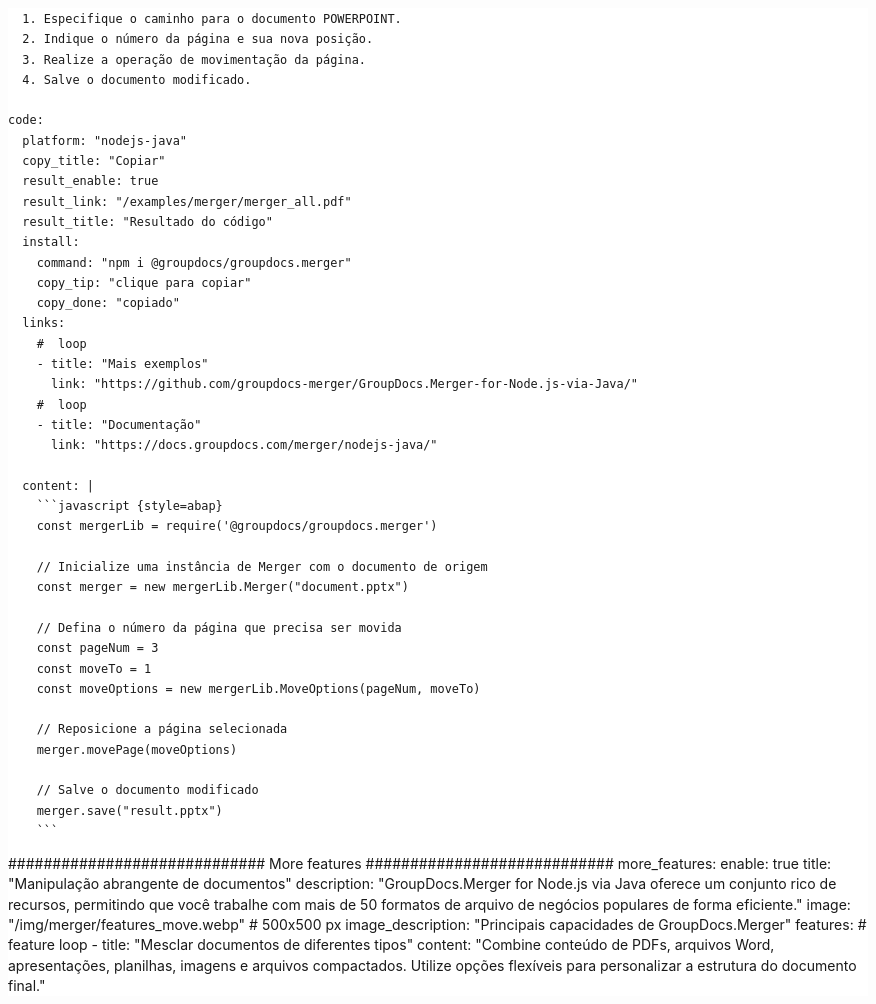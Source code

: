       1. Especifique o caminho para o documento POWERPOINT.
      2. Indique o número da página e sua nova posição.
      3. Realize a operação de movimentação da página.
      4. Salve o documento modificado.
   
    code:
      platform: "nodejs-java"
      copy_title: "Copiar"
      result_enable: true
      result_link: "/examples/merger/merger_all.pdf"
      result_title: "Resultado do código"
      install:
        command: "npm i @groupdocs/groupdocs.merger"
        copy_tip: "clique para copiar"
        copy_done: "copiado"
      links:
        #  loop
        - title: "Mais exemplos"
          link: "https://github.com/groupdocs-merger/GroupDocs.Merger-for-Node.js-via-Java/"
        #  loop
        - title: "Documentação"
          link: "https://docs.groupdocs.com/merger/nodejs-java/"
          
      content: |
        ```javascript {style=abap}
        const mergerLib = require('@groupdocs/groupdocs.merger')

        // Inicialize uma instância de Merger com o documento de origem
        const merger = new mergerLib.Merger("document.pptx")

        // Defina o número da página que precisa ser movida
        const pageNum = 3
        const moveTo = 1
        const moveOptions = new mergerLib.MoveOptions(pageNum, moveTo)

        // Reposicione a página selecionada
        merger.movePage(moveOptions)

        // Salve o documento modificado
        merger.save("result.pptx")
        ```            

############################# More features ############################
more_features:
  enable: true
  title: "Manipulação abrangente de documentos"
  description: "GroupDocs.Merger for Node.js via Java oferece um conjunto rico de recursos, permitindo que você trabalhe com mais de 50 formatos de arquivo de negócios populares de forma eficiente."
  image: "/img/merger/features_move.webp" # 500x500 px
  image_description: "Principais capacidades de GroupDocs.Merger"
  features:
    # feature loop
    - title: "Mesclar documentos de diferentes tipos"
      content: "Combine conteúdo de PDFs, arquivos Word, apresentações, planilhas, imagens e arquivos compactados. Utilize opções flexíveis para personalizar a estrutura do documento final."

